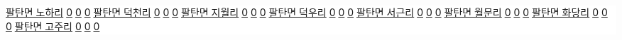 
  <tr class="item">
    <td><a href="경기도화성시팔탄면노하리">팔탄면 노하리</a></td>
    <td><a href="경기도화성시팔탄면노하리">0</a></td>
    <td><a href="경기도화성시팔탄면노하리">0</a></td>
    <td><a href="경기도화성시팔탄면노하리">0</a></td>
  </tr>
    

  <tr class="item">
    <td><a href="경기도화성시팔탄면덕천리">팔탄면 덕천리</a></td>
    <td><a href="경기도화성시팔탄면덕천리">0</a></td>
    <td><a href="경기도화성시팔탄면덕천리">0</a></td>
    <td><a href="경기도화성시팔탄면덕천리">0</a></td>
  </tr>
    

  <tr class="item">
    <td><a href="경기도화성시팔탄면지월리">팔탄면 지월리</a></td>
    <td><a href="경기도화성시팔탄면지월리">0</a></td>
    <td><a href="경기도화성시팔탄면지월리">0</a></td>
    <td><a href="경기도화성시팔탄면지월리">0</a></td>
  </tr>
    

  <tr class="item">
    <td><a href="경기도화성시팔탄면덕우리">팔탄면 덕우리</a></td>
    <td><a href="경기도화성시팔탄면덕우리">0</a></td>
    <td><a href="경기도화성시팔탄면덕우리">0</a></td>
    <td><a href="경기도화성시팔탄면덕우리">0</a></td>
  </tr>
    

  <tr class="item">
    <td><a href="경기도화성시팔탄면서근리">팔탄면 서근리</a></td>
    <td><a href="경기도화성시팔탄면서근리">0</a></td>
    <td><a href="경기도화성시팔탄면서근리">0</a></td>
    <td><a href="경기도화성시팔탄면서근리">0</a></td>
  </tr>
    

  <tr class="item">
    <td><a href="경기도화성시팔탄면월문리">팔탄면 월문리</a></td>
    <td><a href="경기도화성시팔탄면월문리">0</a></td>
    <td><a href="경기도화성시팔탄면월문리">0</a></td>
    <td><a href="경기도화성시팔탄면월문리">0</a></td>
  </tr>
    

  <tr class="item">
    <td><a href="경기도화성시팔탄면화당리">팔탄면 화당리</a></td>
    <td><a href="경기도화성시팔탄면화당리">0</a></td>
    <td><a href="경기도화성시팔탄면화당리">0</a></td>
    <td><a href="경기도화성시팔탄면화당리">0</a></td>
  </tr>
    

  <tr class="item">
    <td><a href="경기도화성시팔탄면고주리">팔탄면 고주리</a></td>
    <td><a href="경기도화성시팔탄면고주리">0</a></td>
    <td><a href="경기도화성시팔탄면고주리">0</a></td>
    <td><a href="경기도화성시팔탄면고주리">0</a></td>
  </tr>
    